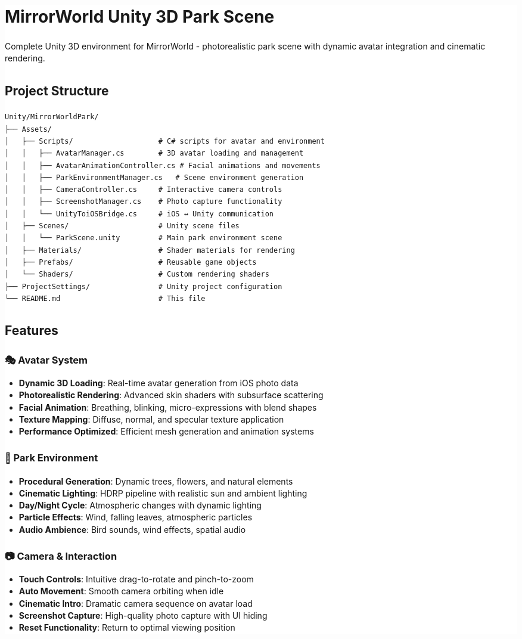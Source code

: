 # MirrorWorld Unity 3D Park Scene

Complete Unity 3D environment for MirrorWorld - photorealistic park scene with dynamic avatar integration and cinematic rendering.

## Project Structure

```
Unity/MirrorWorldPark/
├── Assets/
│   ├── Scripts/                    # C# scripts for avatar and environment
│   │   ├── AvatarManager.cs        # 3D avatar loading and management
│   │   ├── AvatarAnimationController.cs # Facial animations and movements
│   │   ├── ParkEnvironmentManager.cs   # Scene environment generation
│   │   ├── CameraController.cs     # Interactive camera controls
│   │   ├── ScreenshotManager.cs    # Photo capture functionality
│   │   └── UnityToiOSBridge.cs     # iOS ↔ Unity communication
│   ├── Scenes/                     # Unity scene files
│   │   └── ParkScene.unity         # Main park environment scene
│   ├── Materials/                  # Shader materials for rendering
│   ├── Prefabs/                    # Reusable game objects
│   └── Shaders/                    # Custom rendering shaders
├── ProjectSettings/                # Unity project configuration
└── README.md                       # This file
```

## Features

### 🎭 Avatar System
- **Dynamic 3D Loading**: Real-time avatar generation from iOS photo data
- **Photorealistic Rendering**: Advanced skin shaders with subsurface scattering
- **Facial Animation**: Breathing, blinking, micro-expressions with blend shapes
- **Texture Mapping**: Diffuse, normal, and specular texture application
- **Performance Optimized**: Efficient mesh generation and animation systems

### 🌳 Park Environment
- **Procedural Generation**: Dynamic trees, flowers, and natural elements
- **Cinematic Lighting**: HDRP pipeline with realistic sun and ambient lighting
- **Day/Night Cycle**: Atmospheric changes with dynamic lighting
- **Particle Effects**: Wind, falling leaves, atmospheric particles
- **Audio Ambience**: Bird sounds, wind effects, spatial audio

### 📷 Camera & Interaction
- **Touch Controls**: Intuitive drag-to-rotate and pinch-to-zoom
- **Auto Movement**: Smooth camera orbiting when idle
- **Cinematic Intro**: Dramatic camera sequence on avatar load
- **Screenshot Capture**: High-quality photo capture with UI hiding
- **Reset Functionality**: Return to optimal viewing position
